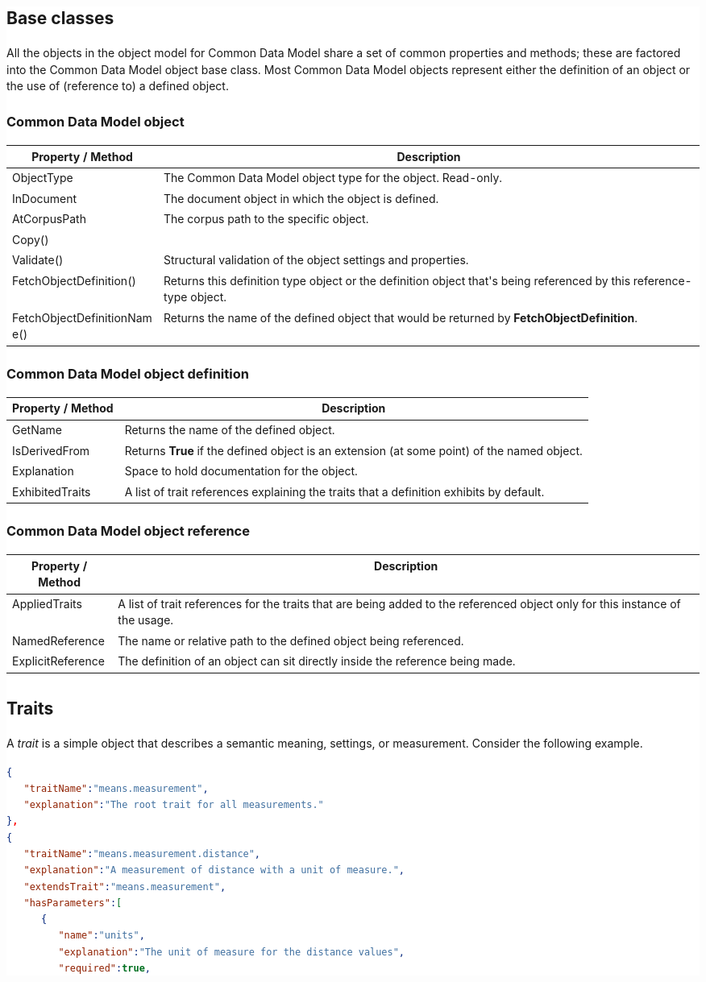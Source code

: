 ## Base classes

All the objects in the object model for Common Data Model share a set of common properties and methods; these are factored into the Common Data Model object base class. Most Common Data Model objects represent either the definition of an object or the use of (reference to) a defined object.

### Common Data Model object

| Property / Method           | Description                                                                                                         |
|-----------------------------|---------------------------------------------------------------------------------------------------------------------|
| ObjectType                  | The Common Data Model object type for the object. Read-only.                                                        |
| InDocument                  | The document object in which the object is defined.                                                                 |
| AtCorpusPath                | The corpus path to the specific object.                                                                             |
| Copy()                      |                                                                                                                     |
| Validate()                  | Structural validation of the object settings and properties.                                                        |
| FetchObjectDefinition()     | Returns this definition type object or the definition object that's being referenced by this reference-type object. |
| FetchObjectDefinitionName() | Returns the name of the defined object that would be returned by **FetchObjectDefinition**.                         |

### Common Data Model object definition

| Property / Method | Description                                                                                 |
|-------------------|---------------------------------------------------------------------------------------------|
| GetName           | Returns the name of the defined object.                                                     |
| IsDerivedFrom     | Returns **True** if the defined object is an extension (at some point) of the named object. |
| Explanation       | Space to hold documentation for the object.                                                 |
| ExhibitedTraits   | A list of trait references explaining the traits that a definition exhibits by default.     |

### Common Data Model object reference

| Property / Method | Description                                                                                                                  |
|-------------------|------------------------------------------------------------------------------------------------------------------------------|
| AppliedTraits     | A list of trait references for the traits that are being added to the referenced object only for this instance of the usage. |
| NamedReference    | The name or relative path to the defined object being referenced.                                                            |
| ExplicitReference | The definition of an object can sit directly inside the reference being made.                                                |

## Traits

A *trait* is a simple object that describes a semantic meaning, settings, or measurement. Consider the following example.

```json
{
   "traitName":"means.measurement",
   "explanation":"The root trait for all measurements."
},
{
   "traitName":"means.measurement.distance",
   "explanation":"A measurement of distance with a unit of measure.",
   "extendsTrait":"means.measurement",
   "hasParameters":[
      {
         "name":"units",
         "explanation":"The unit of measure for the distance values",
         "required":true,
```